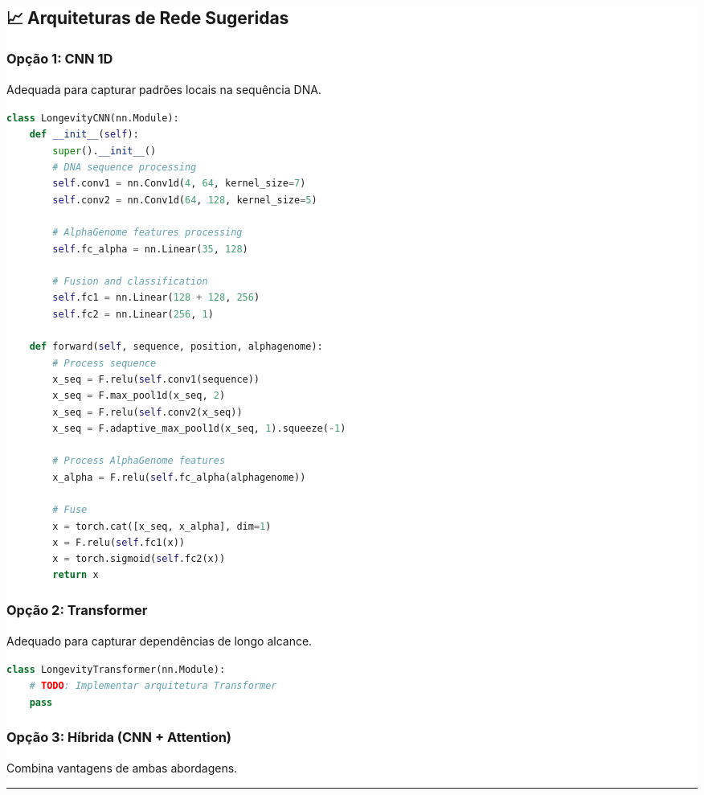 ## 📈 Arquiteturas de Rede Sugeridas

### Opção 1: CNN 1D

Adequada para capturar padrões locais na sequência DNA.

```python
class LongevityCNN(nn.Module):
    def __init__(self):
        super().__init__()
        # DNA sequence processing
        self.conv1 = nn.Conv1d(4, 64, kernel_size=7)
        self.conv2 = nn.Conv1d(64, 128, kernel_size=5)
        
        # AlphaGenome features processing
        self.fc_alpha = nn.Linear(35, 128)
        
        # Fusion and classification
        self.fc1 = nn.Linear(128 + 128, 256)
        self.fc2 = nn.Linear(256, 1)
    
    def forward(self, sequence, position, alphagenome):
        # Process sequence
        x_seq = F.relu(self.conv1(sequence))
        x_seq = F.max_pool1d(x_seq, 2)
        x_seq = F.relu(self.conv2(x_seq))
        x_seq = F.adaptive_max_pool1d(x_seq, 1).squeeze(-1)
        
        # Process AlphaGenome features
        x_alpha = F.relu(self.fc_alpha(alphagenome))
        
        # Fuse
        x = torch.cat([x_seq, x_alpha], dim=1)
        x = F.relu(self.fc1(x))
        x = torch.sigmoid(self.fc2(x))
        return x
```

### Opção 2: Transformer

Adequado para capturar dependências de longo alcance.

```python
class LongevityTransformer(nn.Module):
    # TODO: Implementar arquitetura Transformer
    pass
```

### Opção 3: Híbrida (CNN + Attention)

Combina vantagens de ambas abordagens.

---
